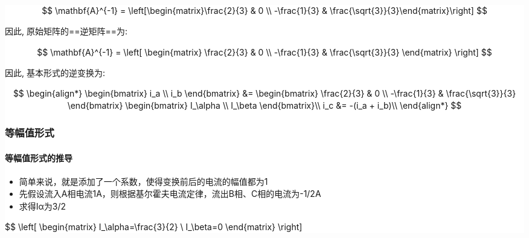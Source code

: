 $$
\mathbf{A}^{-1} = \left[\begin{matrix}\frac{2}{3} & 0 \\ -\frac{1}{3} & \frac{\sqrt{3}}{3}\end{matrix}\right]
$$

因此, 原始矩阵的==逆矩阵==为:

$$
\mathbf{A}^{-1} =
\left[
    \begin{matrix}
        \frac{2}{3} & 0 \\
        -\frac{1}{3} & \frac{\sqrt{3}}{3}
    \end{matrix}
\right]
$$

因此, 基本形式的逆变换为:

$$
\begin{align*}
  \begin{bmatrix}
     i_a \\
     i_b
  \end{bmatrix}
  &=
  \begin{bmatrix}
      \frac{2}{3} & 0 \\
      -\frac{1}{3} & \frac{\sqrt{3}}{3}
  \end{bmatrix}
  \begin{bmatrix}
     I_\alpha \\
     I_\beta
  \end{bmatrix}\\
  i_c &= -(i_a + i_b)\\
\end{align*}
$$

### 等幅值形式

#### 等幅值形式的推导

- 简单来说，就是添加了一个系数，使得变换前后的电流的幅值都为1
- 先假设流入A相电流1A，则根据基尔霍夫电流定律，流出B相、C相的电流为-1/2A
- 求得Iα为3/2

$$
\left[
    \begin{matrix}
        I_\alpha=\frac{3}{2} \\
        I_\beta=0
    \end{matrix}
\right]
